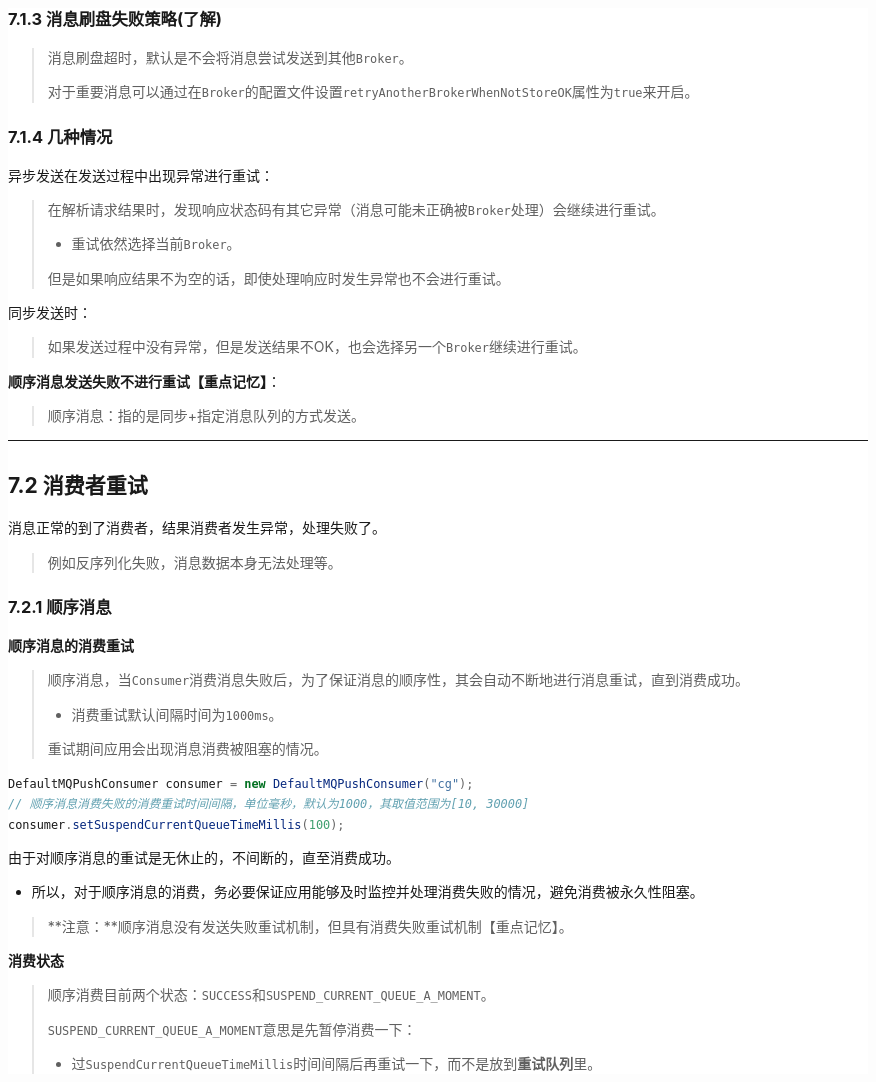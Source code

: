 ### 7.1.3 消息刷盘失败策略(了解)

> 消息刷盘超时，默认是不会将消息尝试发送到其他`Broker`。
>
> 对于重要消息可以通过在`Broker`的配置文件设置`retryAnotherBrokerWhenNotStoreOK`属性为`true`来开启。

### 7.1.4 **几种情况**

异步发送在发送过程中出现异常进行重试：

> 在解析请求结果时，发现响应状态码有其它异常（消息可能未正确被`Broker`处理）会继续进行重试。
>
> - 重试依然选择当前`Broker`。
>
> 但是如果响应结果不为空的话，即使处理响应时发生异常也不会进行重试。

同步发送时：

> 如果发送过程中没有异常，但是发送结果不OK，也会选择另一个`Broker`继续进行重试。

**顺序消息发送失败不进行重试【重点记忆】**：

> 顺序消息：指的是同步+指定消息队列的方式发送。

***

## 7.2 消费者重试

消息正常的到了消费者，结果消费者发生异常，处理失败了。

> 例如反序列化失败，消息数据本身无法处理等。

### 7.2.1 **顺序消息**

**顺序消息的消费重试**

> 顺序消息，当`Consumer`消费消息失败后，为了保证消息的顺序性，其会自动不断地进行消息重试，直到消费成功。
>
> - 消费重试默认间隔时间为`1000ms`。
>
> 重试期间应用会出现消息消费被阻塞的情况。

```java
DefaultMQPushConsumer consumer = new DefaultMQPushConsumer("cg");
// 顺序消息消费失败的消费重试时间间隔，单位毫秒，默认为1000，其取值范围为[10, 30000]
consumer.setSuspendCurrentQueueTimeMillis(100);
```

由于对顺序消息的重试是无休止的，不间断的，直至消费成功。

- 所以，对于顺序消息的消费，务必要保证应用能够及时监控并处理消费失败的情况，避免消费被永久性阻塞。

> **注意：**顺序消息没有发送失败重试机制，但具有消费失败重试机制【重点记忆】。

**消费状态**

> 顺序消费目前两个状态：`SUCCESS`和`SUSPEND_CURRENT_QUEUE_A_MOMENT`。
>
> `SUSPEND_CURRENT_QUEUE_A_MOMENT`意思是先暂停消费一下：
>
> - 过`SuspendCurrentQueueTimeMillis`时间间隔后再重试一下，而不是放到**重试队列**里。
